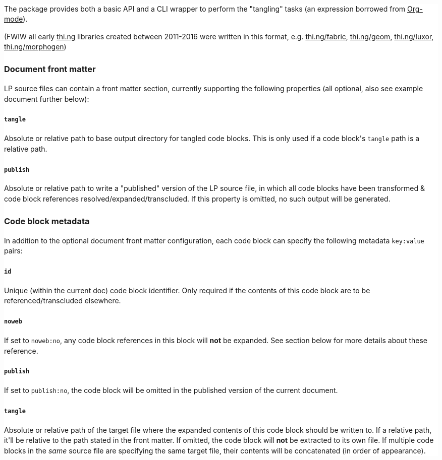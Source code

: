 The package provides both a basic API and a CLI wrapper to perform the
"tangling" tasks (an expression borrowed from
[Org-mode](https://orgmode.org/manual/Extracting-Source-Code.html)).

(FWIW all early [thi.ng](https://thi.ng) libraries created between 2011-2016
were written in this format, e.g.
[thi.ng/fabric](https://github.com/thi-ng/fabric),
[thi.ng/geom](https://github.com/thi-ng/geom),
[thi.ng/luxor](https://github.com/thi-ng/luxor),
[thi.ng/morphogen](https://github.com/thi-ng/morphogen))

### Document front matter

LP source files can contain a front matter section, currently supporting the
following properties (all optional, also see example document further below):

#### `tangle`

Absolute or relative path to base output directory for tangled code blocks. This
is only used if a code block's `tangle` path is a relative path.

#### `publish`

Absolute or relative path to write a "published" version of the LP source file,
in which all code blocks have been transformed & code block references
resolved/expanded/transcluded. If this property is omitted, no such output will
be generated.

### Code block metadata

In addition to the optional document front matter configuration, each code block
can specify the following metadata `key:value` pairs:

#### `id`

Unique (within the current doc) code block identifier. Only required if the
contents of this code block are to be referenced/transcluded elsewhere.

#### `noweb`

If set to `noweb:no`, any code block references in this block will **not** be
expanded. See section below for more details about these reference.

#### `publish`

If set to `publish:no`, the code block will be omitted in the published version
of the current document.

#### `tangle`

Absolute or relative path of the target file where the expanded contents of this
code block should be written to. If a relative path, it'll be relative to the
path stated in the front matter. If omitted, the code block will **not** be
extracted to its own file. If multiple code blocks in the _same_ source file are
specifying the same target file, their contents will be concatenated (in order
of appearance).
